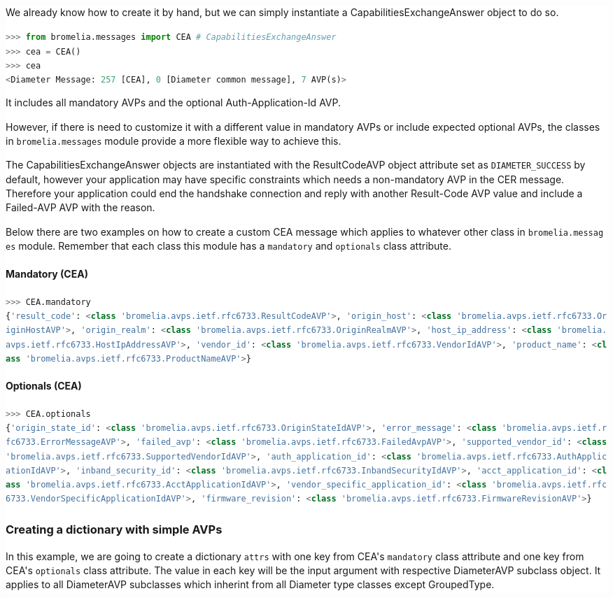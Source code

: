 ```text
```

We already know how to create it by hand, but we can simply instantiate a CapabilitiesExchangeAnswer object to do so.

```python
>>> from bromelia.messages import CEA # CapabilitiesExchangeAnswer
>>> cea = CEA()
>>> cea
<Diameter Message: 257 [CEA], 0 [Diameter common message], 7 AVP(s)>
```

It includes all mandatory AVPs and the optional Auth-Application-Id AVP.

However, if there is need to customize it with a different value in mandatory AVPs or include expected optional AVPs, the classes in `bromelia.messages` module provide a more flexible way to achieve this.

The CapabilitiesExchangeAnswer objects are instantiated with the ResultCodeAVP object attribute set as `DIAMETER_SUCCESS` by default, however your application may have specific constraints which needs a non-mandatory AVP in the CER message. Therefore your application could end the handshake connection and reply with another Result-Code AVP value and include a Failed-AVP AVP with the reason.

Below there are two examples on how to create a custom CEA message which applies to whatever other class in `bromelia.messages` module. Remember that each class this module has a `mandatory` and `optionals` class attribute.

#### Mandatory (CEA)

```python
>>> CEA.mandatory
{'result_code': <class 'bromelia.avps.ietf.rfc6733.ResultCodeAVP'>, 'origin_host': <class 'bromelia.avps.ietf.rfc6733.OriginHostAVP'>, 'origin_realm': <class 'bromelia.avps.ietf.rfc6733.OriginRealmAVP'>, 'host_ip_address': <class 'bromelia.avps.ietf.rfc6733.HostIpAddressAVP'>, 'vendor_id': <class 'bromelia.avps.ietf.rfc6733.VendorIdAVP'>, 'product_name': <class 'bromelia.avps.ietf.rfc6733.ProductNameAVP'>}
```

#### Optionals (CEA)

```python
>>> CEA.optionals
{'origin_state_id': <class 'bromelia.avps.ietf.rfc6733.OriginStateIdAVP'>, 'error_message': <class 'bromelia.avps.ietf.rfc6733.ErrorMessageAVP'>, 'failed_avp': <class 'bromelia.avps.ietf.rfc6733.FailedAvpAVP'>, 'supported_vendor_id': <class 'bromelia.avps.ietf.rfc6733.SupportedVendorIdAVP'>, 'auth_application_id': <class 'bromelia.avps.ietf.rfc6733.AuthApplicationIdAVP'>, 'inband_security_id': <class 'bromelia.avps.ietf.rfc6733.InbandSecurityIdAVP'>, 'acct_application_id': <class 'bromelia.avps.ietf.rfc6733.AcctApplicationIdAVP'>, 'vendor_specific_application_id': <class 'bromelia.avps.ietf.rfc6733.VendorSpecificApplicationIdAVP'>, 'firmware_revision': <class 'bromelia.avps.ietf.rfc6733.FirmwareRevisionAVP'>}
```

### Creating a dictionary with simple AVPs

In this example, we are going to create a dictionary `attrs` with one key from CEA's `mandatory` class attribute and one key from CEA's `optionals` class attribute. The value in each key will be the input argument with respective DiameterAVP subclass object. It applies to all DiameterAVP subclasses which inherint from all Diameter type classes except GroupedType.
